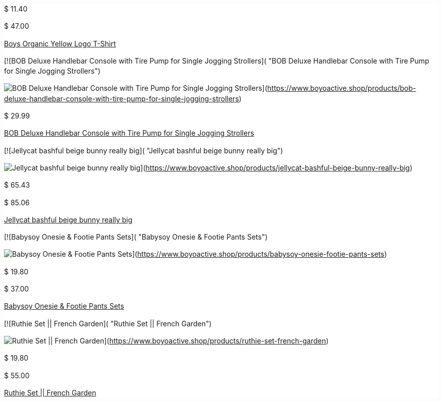 $
11.40

$
47.00

[Boys Organic Yellow Logo T-Shirt](https://www.boyoactive.shop/products/boys-organic-yellow-logo-t-shirt "Boys Organic Yellow Logo T-Shirt")

[![BOB Deluxe Handlebar Console with Tire Pump for Single Jogging Strollers]( "BOB Deluxe Handlebar Console with Tire Pump for Single Jogging Strollers")

![BOB Deluxe Handlebar Console with Tire Pump for Single Jogging Strollers](https://www.boyoactive.shop/image/bob-deluxe-handlebar-console-with-tire-pump-for-single-jogging-strollers_xvWqcT_300x.webp "BOB Deluxe Handlebar Console with Tire Pump for Single Jogging Strollers")](https://www.boyoactive.shop/products/bob-deluxe-handlebar-console-with-tire-pump-for-single-jogging-strollers)

$
29.99

[BOB Deluxe Handlebar Console with Tire Pump for Single Jogging Strollers](https://www.boyoactive.shop/products/bob-deluxe-handlebar-console-with-tire-pump-for-single-jogging-strollers "BOB Deluxe Handlebar Console with Tire Pump for Single Jogging Strollers")

[![Jellycat bashful beige bunny really big]( "Jellycat bashful beige bunny really big")

![Jellycat bashful beige bunny really big](https://www.boyoactive.shop/image/jellycat-bashful-beige-bunny-really-big_lBTo4m_300x.webp "Jellycat bashful beige bunny really big")](https://www.boyoactive.shop/products/jellycat-bashful-beige-bunny-really-big)

$
65.43

$
85.06

[Jellycat bashful beige bunny really big](https://www.boyoactive.shop/products/jellycat-bashful-beige-bunny-really-big "Jellycat bashful beige bunny really big")

[![Babysoy Onesie & Footie Pants Sets]( "Babysoy Onesie & Footie Pants Sets")

![Babysoy Onesie & Footie Pants Sets](https://www.boyoactive.shop/image/babysoy-onesie-amp-footie-pants-sets_qqc7eU_300x.webp "Babysoy Onesie & Footie Pants Sets")](https://www.boyoactive.shop/products/babysoy-onesie-footie-pants-sets)

$
19.80

$
37.00

[Babysoy Onesie & Footie Pants Sets](https://www.boyoactive.shop/products/babysoy-onesie-footie-pants-sets "Babysoy Onesie & Footie Pants Sets")

[![Ruthie Set || French Garden]( "Ruthie Set || French Garden")

![Ruthie Set || French Garden](https://www.boyoactive.shop/image/ruthie-set-french-garden_WOZIw3_300x.webp "Ruthie Set || French Garden")](https://www.boyoactive.shop/products/ruthie-set-french-garden)

$
19.80

$
55.00

[Ruthie Set || French Garden](https://www.boyoactive.shop/products/ruthie-set-french-garden "Ruthie Set || French Garden")
